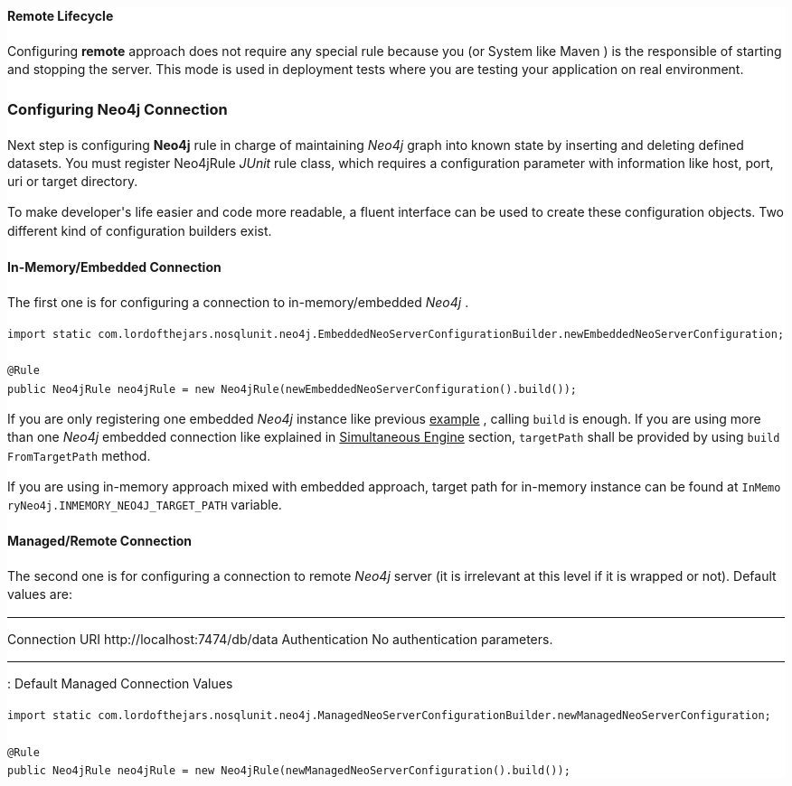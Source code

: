 #### Remote Lifecycle

Configuring **remote** approach does not require any special rule
because you (or System like Maven ) is the responsible of starting and
stopping the server. This mode is used in deployment tests where you are
testing your application on real environment.

### Configuring Neo4j Connection

Next step is configuring **Neo4j** rule in charge of maintaining *Neo4j*
graph into known state by inserting and deleting defined datasets. You
must register Neo4jRule *JUnit* rule class, which requires a
configuration parameter with information like host, port, uri or target
directory.

To make developer's life easier and code more readable, a fluent
interface can be used to create these configuration objects. Two
different kind of configuration builders exist.

#### In-Memory/Embedded Connection

The first one is for configuring a connection to in-memory/embedded
*Neo4j* .

~~~~ {.java}
import static com.lordofthejars.nosqlunit.neo4j.EmbeddedNeoServerConfigurationBuilder.newEmbeddedNeoServerConfiguration;

@Rule
public Neo4jRule neo4jRule = new Neo4jRule(newEmbeddedNeoServerConfiguration().build());
~~~~

If you are only registering one embedded *Neo4j* instance like previous
[example](#program.neo_embedded_conf) , calling `build` is enough. If
you are using more than one *Neo4j* embedded connection like explained
in [Simultaneous Engine](#advanced.simultaneous-engine-title) section,
`targetPath` shall be provided by using `buildFromTargetPath` method.

If you are using in-memory approach mixed with embedded approach, target
path for in-memory instance can be found at
`InMemoryNeo4j.INMEMORY_NEO4J_TARGET_PATH` variable.

#### Managed/Remote Connection

The second one is for configuring a connection to remote *Neo4j* server
(it is irrelevant at this level if it is wrapped or not). Default values
are:

  ---------------- -------------------------------
  Connection URI   http://localhost:7474/db/data
  Authentication   No authentication parameters.
  ---------------- -------------------------------

  : Default Managed Connection Values

~~~~ {.java}
import static com.lordofthejars.nosqlunit.neo4j.ManagedNeoServerConfigurationBuilder.newManagedNeoServerConfiguration;

@Rule
public Neo4jRule neo4jRule = new Neo4jRule(newManagedNeoServerConfiguration().build());
~~~~
